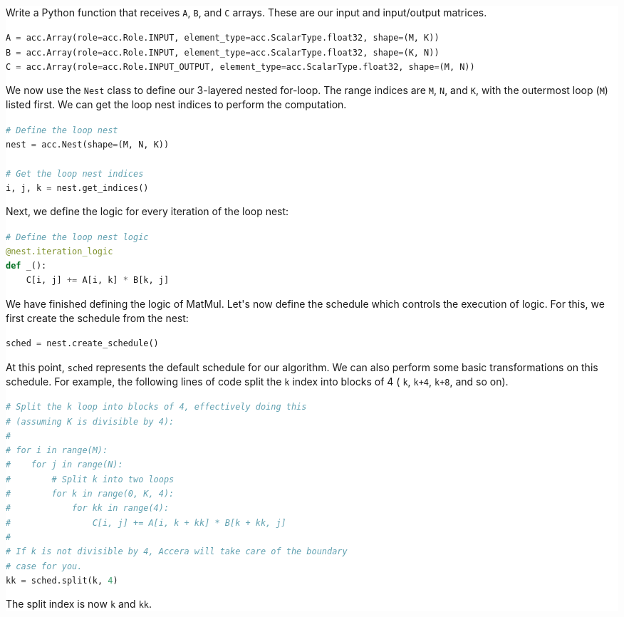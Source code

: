 Write a Python function that receives `A`, `B`, and `C` arrays. These are our input and input/output matrices.

```python
A = acc.Array(role=acc.Role.INPUT, element_type=acc.ScalarType.float32, shape=(M, K))
B = acc.Array(role=acc.Role.INPUT, element_type=acc.ScalarType.float32, shape=(K, N))
C = acc.Array(role=acc.Role.INPUT_OUTPUT, element_type=acc.ScalarType.float32, shape=(M, N))
```

We now use the `Nest` class to define our 3-layered nested for-loop. The range indices are `M`, `N`, and `K`, with the outermost loop (`M`) listed first. We can get the loop nest indices to perform the computation.

```python
# Define the loop nest
nest = acc.Nest(shape=(M, N, K))

# Get the loop nest indices
i, j, k = nest.get_indices()
```

Next, we define the logic for every iteration of the loop nest:
```python
# Define the loop nest logic
@nest.iteration_logic
def _():
    C[i, j] += A[i, k] * B[k, j]
```

We have finished defining the logic of MatMul. Let's now define the schedule which controls the execution of logic. For this, we first create the schedule from the nest:

```python
sched = nest.create_schedule()
```

At this point, `sched` represents the default schedule for our algorithm. We can also perform some basic transformations on this schedule. For example, the following lines of code split the `k` index into blocks of 4 ( `k`, `k+4`, `k+8`, and so on).

```python
# Split the k loop into blocks of 4, effectively doing this
# (assuming K is divisible by 4):
#
# for i in range(M):
#    for j in range(N):
#        # Split k into two loops
#        for k in range(0, K, 4):
#            for kk in range(4):
#                C[i, j] += A[i, k + kk] * B[k + kk, j]
#
# If k is not divisible by 4, Accera will take care of the boundary
# case for you.
kk = sched.split(k, 4)
```

The split index is now `k` and `kk`.


[//]: # (Project: Accera)
[//]: # (Version: v1.2)